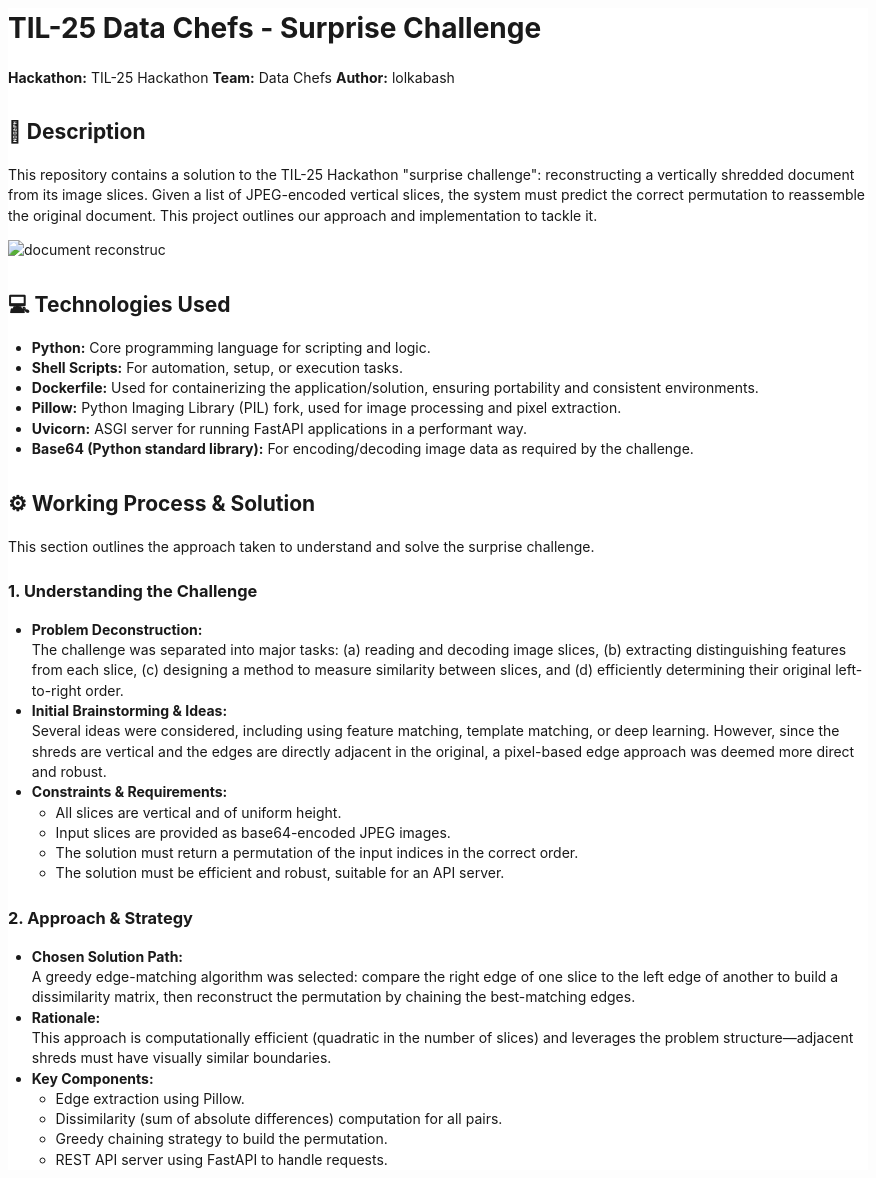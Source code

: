 # TIL-25 Data Chefs - Surprise Challenge

**Hackathon:** TIL-25 Hackathon
**Team:** Data Chefs
**Author:** lolkabash

## 📖 Description

This repository contains a solution to the TIL-25 Hackathon "surprise challenge": reconstructing a vertically shredded document from its image slices. Given a list of JPEG-encoded vertical slices, the system must predict the correct permutation to reassemble the original document. This project outlines our approach and implementation to tackle it.

![document reconstruc](https://github.com/user-attachments/assets/1a2f5e8f-ffbe-4363-8ab4-3f32c60095aa)

## 💻 Technologies Used

*   **Python:** Core programming language for scripting and logic.
*   **Shell Scripts:** For automation, setup, or execution tasks.
*   **Dockerfile:** Used for containerizing the application/solution, ensuring portability and consistent environments.
*   **Pillow:** Python Imaging Library (PIL) fork, used for image processing and pixel extraction.
*   **Uvicorn:** ASGI server for running FastAPI applications in a performant way.
*   **Base64 (Python standard library):** For encoding/decoding image data as required by the challenge.

## ⚙️ Working Process & Solution

This section outlines the approach taken to understand and solve the surprise challenge.

### 1. Understanding the Challenge
*   **Problem Deconstruction:**  
    The challenge was separated into major tasks: (a) reading and decoding image slices, (b) extracting distinguishing features from each slice, (c) designing a method to measure similarity between slices, and (d) efficiently determining their original left-to-right order.
*   **Initial Brainstorming & Ideas:**  
    Several ideas were considered, including using feature matching, template matching, or deep learning. However, since the shreds are vertical and the edges are directly adjacent in the original, a pixel-based edge approach was deemed more direct and robust.
*   **Constraints & Requirements:**  
    - All slices are vertical and of uniform height.  
    - Input slices are provided as base64-encoded JPEG images.
    - The solution must return a permutation of the input indices in the correct order.
    - The solution must be efficient and robust, suitable for an API server.

### 2. Approach & Strategy
*   **Chosen Solution Path:**  
    A greedy edge-matching algorithm was selected: compare the right edge of one slice to the left edge of another to build a dissimilarity matrix, then reconstruct the permutation by chaining the best-matching edges.
*   **Rationale:**  
    This approach is computationally efficient (quadratic in the number of slices) and leverages the problem structure—adjacent shreds must have visually similar boundaries.
*   **Key Components:**  
    - Edge extraction using Pillow.
    - Dissimilarity (sum of absolute differences) computation for all pairs.
    - Greedy chaining strategy to build the permutation.
    - REST API server using FastAPI to handle requests.
